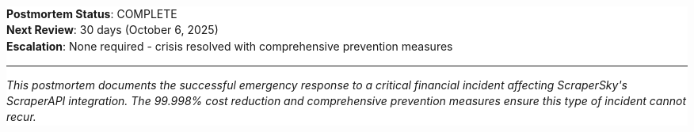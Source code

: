 
**Postmortem Status**: COMPLETE  
**Next Review**: 30 days (October 6, 2025)  
**Escalation**: None required - crisis resolved with comprehensive prevention measures

---

*This postmortem documents the successful emergency response to a critical financial incident affecting ScraperSky's ScraperAPI integration. The 99.998% cost reduction and comprehensive prevention measures ensure this type of incident cannot recur.*